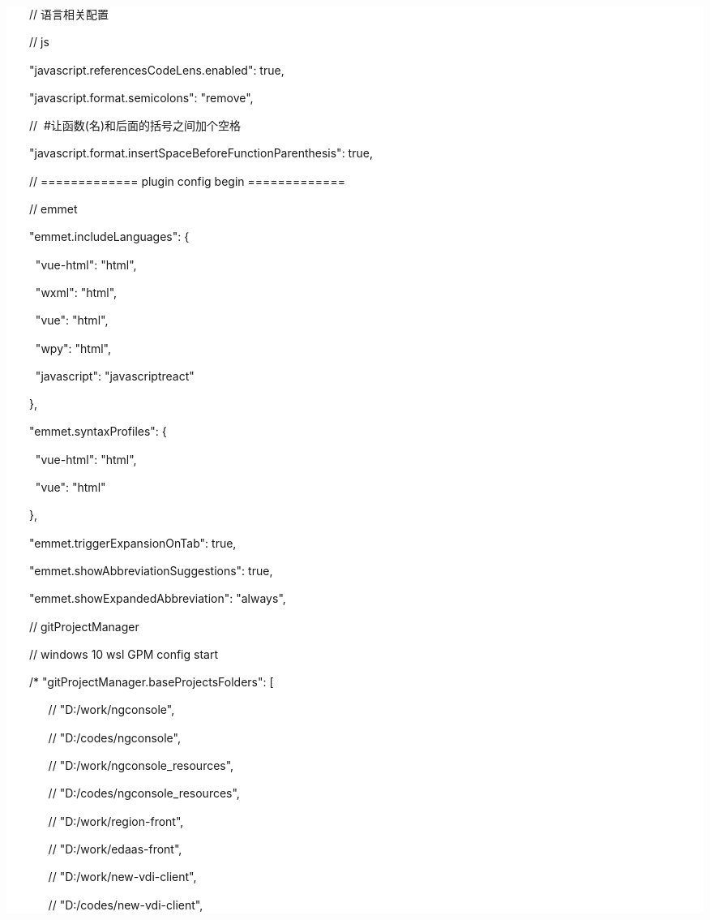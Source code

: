 　　// 语言相关配置

　　// js

　　"javascript.referencesCodeLens.enabled": true,

　　"javascript.format.semicolons": "remove",

　　//  #让函数(名)和后面的括号之间加个空格

　　"javascript.format.insertSpaceBeforeFunctionParenthesis": true,

　　// ============= plugin config begin =============

　　// emmet

　　"emmet.includeLanguages": {

　　  "vue-html": "html",

　　  "wxml": "html",

　　  "vue": "html",

　　  "wpy": "html",

　　  "javascript": "javascriptreact"

　　},

　　"emmet.syntaxProfiles": {

　　  "vue-html": "html",

　　  "vue": "html"

　　},

　　"emmet.triggerExpansionOnTab": true,

　　"emmet.showAbbreviationSuggestions": true,

　　"emmet.showExpandedAbbreviation": "always",

　　// gitProjectManager

　　// windows 10 wsl GPM config start

　　/\* "gitProjectManager.baseProjectsFolders": \[

　　      // "D:/work/ngconsole",

　　      // "D:/codes/ngconsole",

　　      // "D:/work/ngconsole_resources",

　　      // "D:/codes/ngconsole_resources",

　　      // "D:/work/region-front",

　　      // "D:/work/edaas-front",

　　      // "D:/work/new-vdi-client",

　　      // "D:/codes/new-vdi-client",
